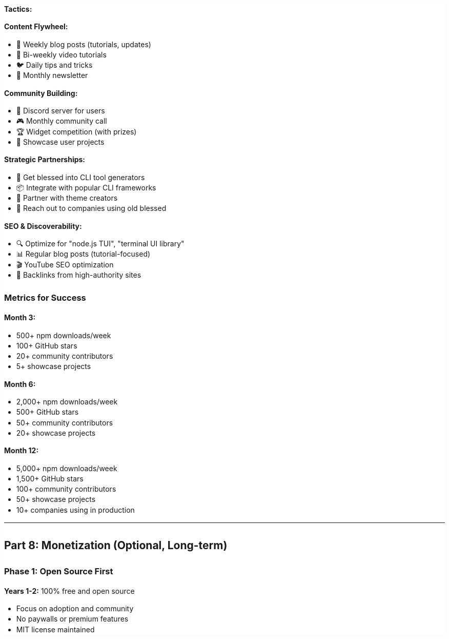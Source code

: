 **Tactics:**

**Content Flywheel:**
- 📝 Weekly blog posts (tutorials, updates)
- 🎥 Bi-weekly video tutorials
- 🐦 Daily tips and tricks
- 📰 Monthly newsletter

**Community Building:**
- 💬 Discord server for users
- 🎮 Monthly community call
- 🏆 Widget competition (with prizes)
- 🤝 Showcase user projects

**Strategic Partnerships:**
- 🔗 Get blessed into CLI tool generators
- 📦 Integrate with popular CLI frameworks
- 🎨 Partner with theme creators
- 🏢 Reach out to companies using old blessed

**SEO & Discoverability:**
- 🔍 Optimize for "node.js TUI", "terminal UI library"
- 📊 Regular blog posts (tutorial-focused)
- 🎬 YouTube SEO optimization
- 🔗 Backlinks from high-authority sites

### Metrics for Success

**Month 3:**
- 500+ npm downloads/week
- 100+ GitHub stars
- 20+ community contributors
- 5+ showcase projects

**Month 6:**
- 2,000+ npm downloads/week
- 500+ GitHub stars
- 50+ community contributors
- 20+ showcase projects

**Month 12:**
- 5,000+ npm downloads/week
- 1,500+ GitHub stars
- 100+ community contributors
- 50+ showcase projects
- 10+ companies using in production

---

## Part 8: Monetization (Optional, Long-term)

### Phase 1: Open Source First

**Years 1-2:** 100% free and open source
- Focus on adoption and community
- No paywalls or premium features
- MIT license maintained
